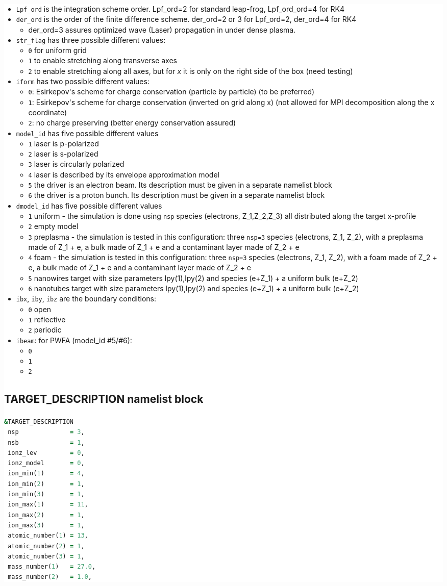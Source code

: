 + `Lpf_ord` is  the integration scheme order. Lpf_ord=2 for standard leap-frog, Lpf_ord_ord=4 for RK4
+ `der_ord` is the order of the finite difference scheme. der_ord=2 or 3 for Lpf_ord=2, der_ord=4 for RK4
  + der_ord=3 assures optimized wave (Laser) propagation in under dense plasma.
+ `str_flag` has three possible different values:
  + `0` for uniform grid
  + `1` to enable stretching along transverse axes
  + `2` to enable stretching along all axes, but for *x* it is only on the right side of the box (need testing)
+ `iform` has two possible different values:
  + `0`:  Esirkepov's scheme for charge conservation (particle by particle) (to be preferred)
  + `1`: Esirkepov's scheme for charge conservation (inverted on grid along x) (not allowed for MPI decomposition along the x coordinate)
  + `2`: no charge preserving (better energy conservation assured)
+ `model_id` has five possible different values
  + `1` laser is p-polarized
  + `2` laser is s-polarized
  + `3` laser is circularly polarized
  + `4` laser is described by its envelope approximation model
  + `5` the driver is an electron beam. Its description must be given in a separate namelist block
  + `6` the driver is a proton bunch. Its description must be given in a separate namelist block
+ `dmodel_id` has five possible different values
  + `1` uniform - the simulation is done using  `nsp` species (electrons, Z_1,Z_2,Z_3) all distributed along the target x-profile
  + `2` empty model
  + `3` preplasma - the simulation is tested in this configuration: three `nsp=3` species (electrons, Z_1, Z_2), with a preplasma made of Z_1 + e, a bulk made of Z_1 + e and a contaminant layer made of Z_2 + e
  + `4` foam - the simulation is tested in this configuration: three `nsp=3` species (electrons, Z_1, Z_2), with a foam made of Z_2 + e, a bulk made of Z_1 + e and a contaminant layer made of Z_2 + e
  + `5` nanowires target with size parameters lpy(1),lpy(2) and species (e+Z_1) + a uniform bulk (e+Z_2)
  + `6` nanotubes target with size parameters lpy(1),lpy(2) and species (e+Z_1) + a uniform bulk (e+Z_2)
+ `ibx`, `iby`, `ibz` are the boundary conditions:
  + `0` open
  + `1` reflective
  + `2` periodic
+ `ibeam`:
  for PWFA (model_id #5/#6):
  + `0`
  + `1`
  + `2`

## TARGET_DESCRIPTION namelist block

```fortran
&TARGET_DESCRIPTION
 nsp              = 3,
 nsb              = 1,
 ionz_lev         = 0,
 ionz_model       = 0,
 ion_min(1)       = 4,
 ion_min(2)       = 1,
 ion_min(3)       = 1,
 ion_max(1)       = 11,
 ion_max(2)       = 1,
 ion_max(3)       = 1,
 atomic_number(1) = 13,
 atomic_number(2) = 1,
 atomic_number(3) = 1,
 mass_number(1)   = 27.0,
 mass_number(2)   = 1.0,
```